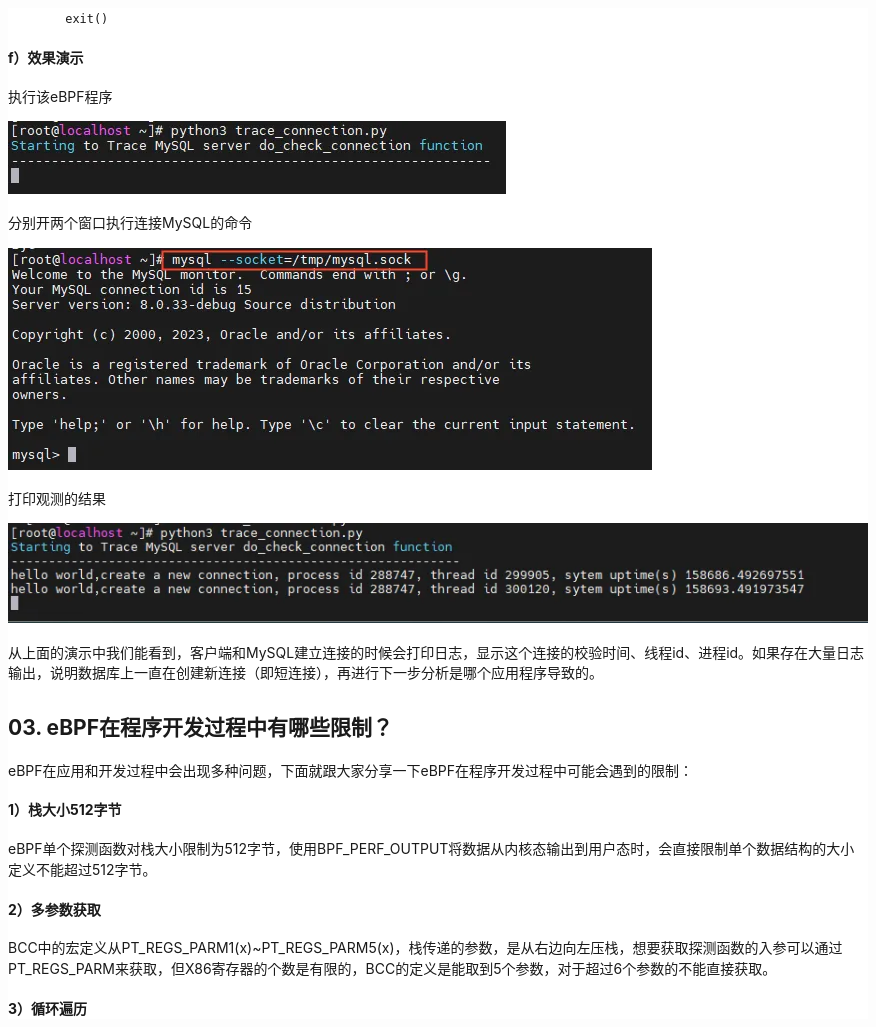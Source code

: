 ```Python
        exit()
```
#### f）效果演示
执行该eBPF程序

![eBPF程序](https://github.com/DBdoctor-DAS/DBdoctor/blob/main/images/EBPF01/EbpfProgram.png)

分别开两个窗口执行连接MySQL的命令

![MySQL命令](https://github.com/DBdoctor-DAS/DBdoctor/blob/main/images/EBPF01/MysqlCommand.png)

打印观测的结果

![观测的结果](https://github.com/DBdoctor-DAS/DBdoctor/blob/main/images/EBPF01/ObservedResult.png)

从上面的演示中我们能看到，客户端和MySQL建立连接的时候会打印日志，显示这个连接的校验时间、线程id、进程id。如果存在大量日志输出，说明数据库上一直在创建新连接（即短连接），再进行下一步分析是哪个应用程序导致的。
## 03. eBPF在程序开发过程中有哪些限制？

eBPF在应用和开发过程中会出现多种问题，下面就跟大家分享一下eBPF在程序开发过程中可能会遇到的限制：

#### 1）栈大小512字节

eBPF单个探测函数对栈大小限制为512字节，使用BPF_PERF_OUTPUT将数据从内核态输出到用户态时，会直接限制单个数据结构的大小定义不能超过512字节。

#### 2）多参数获取

BCC中的宏定义从PT_REGS_PARM1(x)~PT_REGS_PARM5(x)，栈传递的参数，是从右边向左压栈，想要获取探测函数的入参可以通过PT_REGS_PARM来获取，但X86寄存器的个数是有限的，BCC的定义是能取到5个参数，对于超过6个参数的不能直接获取。

#### 3）循环遍历

